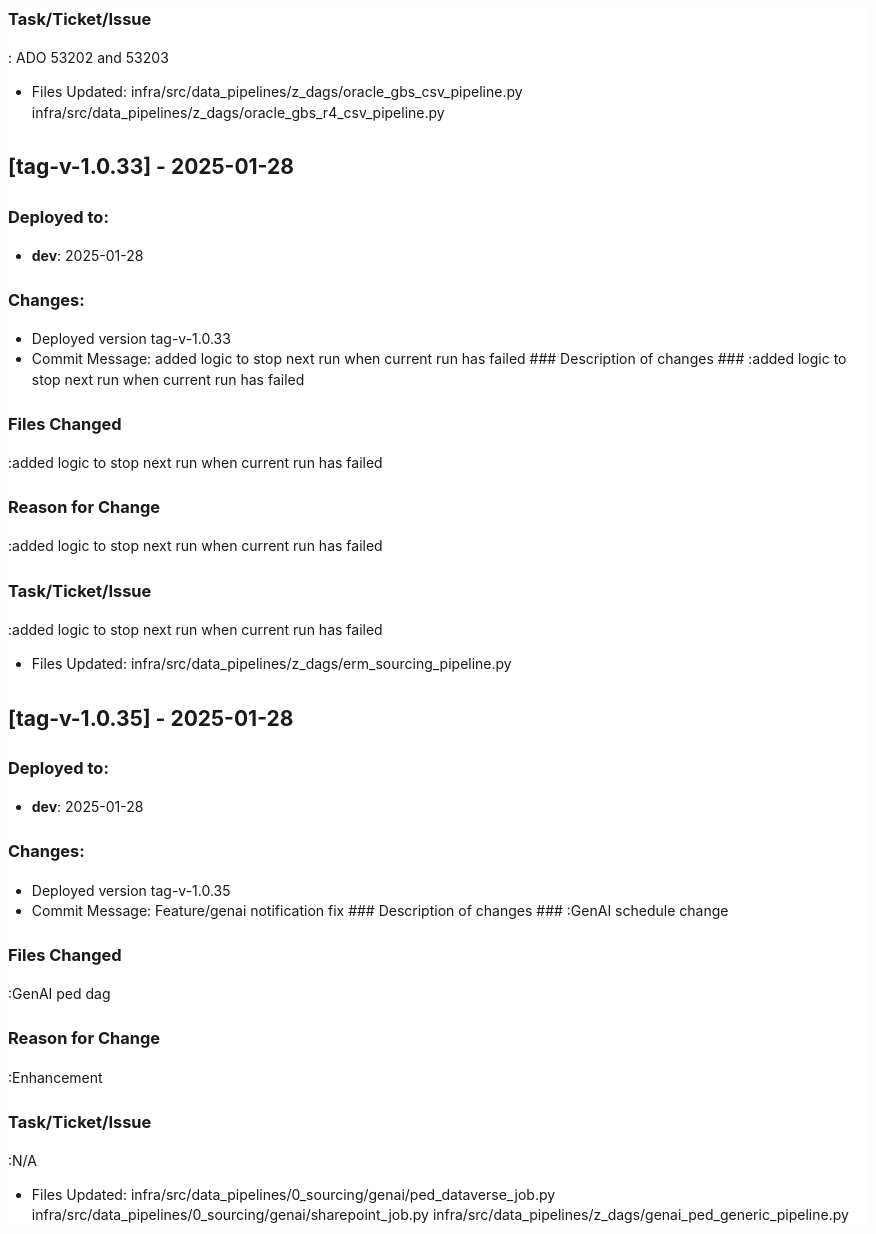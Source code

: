 ### Task/Ticket/Issue ###
: ADO 53202 and 53203
- Files Updated: infra/src/data_pipelines/z_dags/oracle_gbs_csv_pipeline.py
infra/src/data_pipelines/z_dags/oracle_gbs_r4_csv_pipeline.py

#####
## [tag-v-1.0.33] - 2025-01-28
### Deployed to:
- **dev**: 2025-01-28
### Changes:
- Deployed version tag-v-1.0.33
- Commit Message: added logic to stop next run when current run has failed ### Description of changes ###
:added logic to stop next run when current run has failed

### Files Changed ###
:added logic to stop next run when current run has failed

### Reason for Change ###
:added logic to stop next run when current run has failed

### Task/Ticket/Issue ###
:added logic to stop next run when current run has failed
- Files Updated: infra/src/data_pipelines/z_dags/erm_sourcing_pipeline.py

#####
## [tag-v-1.0.35] - 2025-01-28
### Deployed to:
- **dev**: 2025-01-28
### Changes:
- Deployed version tag-v-1.0.35
- Commit Message: Feature/genai notification fix ### Description of changes ###
:GenAI schedule change

### Files Changed ###
:GenAI ped dag

### Reason for Change ###
:Enhancement

### Task/Ticket/Issue ###
:N/A
- Files Updated: infra/src/data_pipelines/0_sourcing/genai/ped_dataverse_job.py
infra/src/data_pipelines/0_sourcing/genai/sharepoint_job.py
infra/src/data_pipelines/z_dags/genai_ped_generic_pipeline.py
